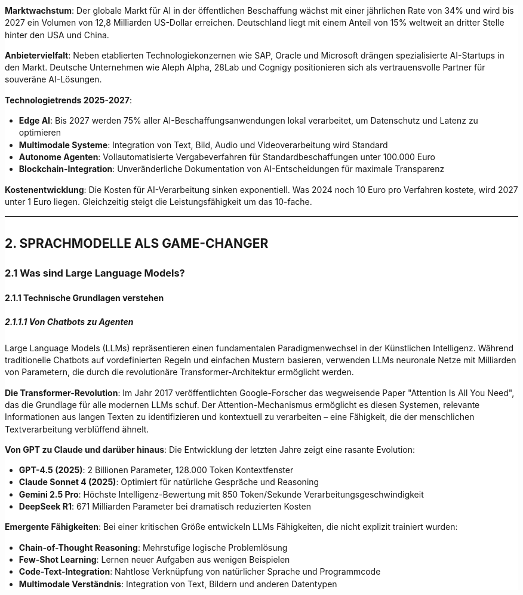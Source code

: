 **Marktwachstum**: Der globale Markt für AI in der öffentlichen Beschaffung wächst mit einer jährlichen Rate von 34% und wird bis 2027 ein Volumen von 12,8 Milliarden US-Dollar erreichen. Deutschland liegt mit einem Anteil von 15% weltweit an dritter Stelle hinter den USA und China.

**Anbietervielfalt**: Neben etablierten Technologiekonzernen wie SAP, Oracle und Microsoft drängen spezialisierte AI-Startups in den Markt. Deutsche Unternehmen wie Aleph Alpha, 28Lab und Cognigy positionieren sich als vertrauensvolle Partner für souveräne AI-Lösungen.

**Technologietrends 2025-2027**:
- **Edge AI**: Bis 2027 werden 75% aller AI-Beschaffungsanwendungen lokal verarbeitet, um Datenschutz und Latenz zu optimieren
- **Multimodale Systeme**: Integration von Text, Bild, Audio und Videoverarbeitung wird Standard
- **Autonome Agenten**: Vollautomatisierte Vergabeverfahren für Standardbeschaffungen unter 100.000 Euro
- **Blockchain-Integration**: Unveränderliche Dokumentation von AI-Entscheidungen für maximale Transparenz

**Kostenentwicklung**: Die Kosten für AI-Verarbeitung sinken exponentiell. Was 2024 noch 10 Euro pro Verfahren kostete, wird 2027 unter 1 Euro liegen. Gleichzeitig steigt die Leistungsfähigkeit um das 10-fache.

---

## 2. SPRACHMODELLE ALS GAME-CHANGER

### 2.1 Was sind Large Language Models?

#### 2.1.1 Technische Grundlagen verstehen

##### 2.1.1.1 Von Chatbots zu Agenten

Large Language Models (LLMs) repräsentieren einen fundamentalen Paradigmenwechsel in der Künstlichen Intelligenz. Während traditionelle Chatbots auf vordefinierten Regeln und einfachen Mustern basieren, verwenden LLMs neuronale Netze mit Milliarden von Parametern, die durch die revolutionäre Transformer-Architektur ermöglicht werden.

**Die Transformer-Revolution**: Im Jahr 2017 veröffentlichten Google-Forscher das wegweisende Paper "Attention Is All You Need", das die Grundlage für alle modernen LLMs schuf. Der Attention-Mechanismus ermöglicht es diesen Systemen, relevante Informationen aus langen Texten zu identifizieren und kontextuell zu verarbeiten – eine Fähigkeit, die der menschlichen Textverarbeitung verblüffend ähnelt.

**Von GPT zu Claude und darüber hinaus**: Die Entwicklung der letzten Jahre zeigt eine rasante Evolution:
- **GPT-4.5 (2025)**: 2 Billionen Parameter, 128.000 Token Kontextfenster
- **Claude Sonnet 4 (2025)**: Optimiert für natürliche Gespräche und Reasoning
- **Gemini 2.5 Pro**: Höchste Intelligenz-Bewertung mit 850 Token/Sekunde Verarbeitungsgeschwindigkeit
- **DeepSeek R1**: 671 Milliarden Parameter bei dramatisch reduzierten Kosten

**Emergente Fähigkeiten**: Bei einer kritischen Größe entwickeln LLMs Fähigkeiten, die nicht explizit trainiert wurden:
- **Chain-of-Thought Reasoning**: Mehrstufige logische Problemlösung
- **Few-Shot Learning**: Lernen neuer Aufgaben aus wenigen Beispielen
- **Code-Text-Integration**: Nahtlose Verknüpfung von natürlicher Sprache und Programmcode
- **Multimodale Verständnis**: Integration von Text, Bildern und anderen Datentypen
